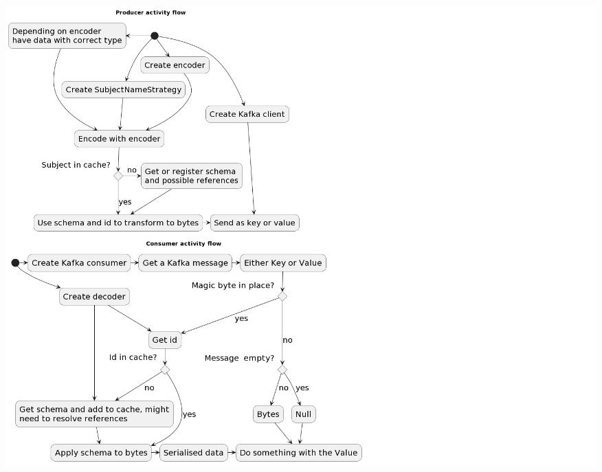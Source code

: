   <img src="images/producer.png" style="width:50%; margin-right:5px;">
  <img src="images/consumer.png" style="width:60%; margin-left:5px;">
</div>
